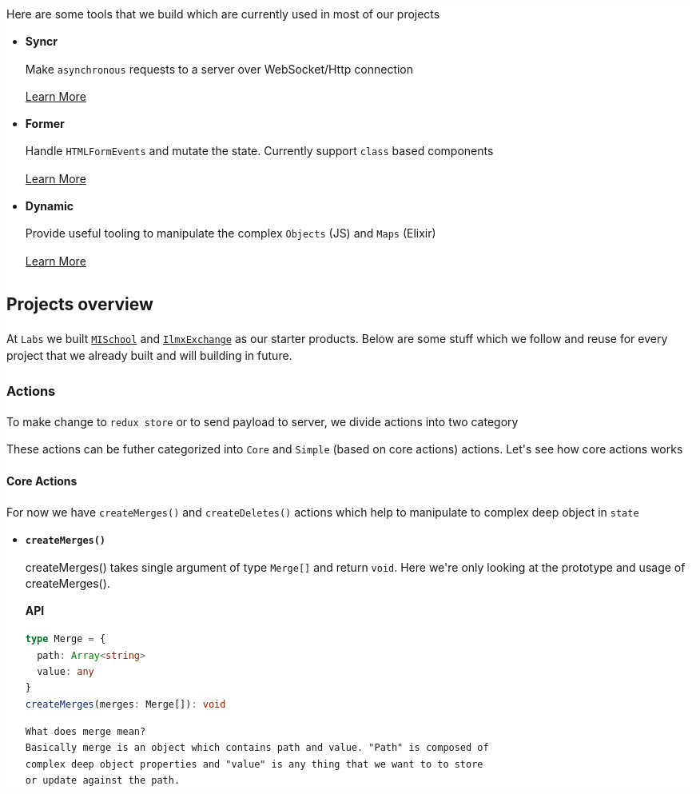 Here are some tools that we build which are currently used in most of our projects

- **Syncr**

  Make `asynchronous` requests to a server over WebSocket/Http connection

  [Learn More](./syncr.md)

- **Former**

  Handle `HTMLFormEvents` and mutate the state. Currently support `class` based components

  [Learn More](./former.md)
  
- **Dynamic**

  Provide useful tooling to manipulate the complex `Objects` (JS) and `Maps` (Elixir)

  [Learn More](./dynamic.md)

## Projects overview

At `Labs` we built [`MISchool`](https://mischool.pk) and [`IlmxExchange`](https://ilmexchange) as our starter products. Below are some stuff which we follow and reuse for every project that we already built and will building in future.

### **Actions**

To make change to `redux store` or to send payload to server, we divide actions into two category

These actions can be futher categorized into `Core` and `Simple` (based on core actions) actions. Let's see how core actions works

#### **Core Actions**
  
  For now we have `createMerges()` and `createDeletes()` actions which help to manipulate to complex deep object in `state`

- **`createMerges()`**

  createMerges() takes single argument of type `Merge[]` and return `void`. Here we're only looking at the prototype and usage of createMerges().

  **API**

  ```ts
  type Merge = {
    path: Array<string>
    value: any
  }
  createMerges(merges: Merge[]): void
  ```

  ```
  What does merge mean?
  Basically merge is an object which contains path and value. "Path" is composed of 
  complex deep object properties and "value" is any thing that we want to to store
  or update against the path.
  ```
